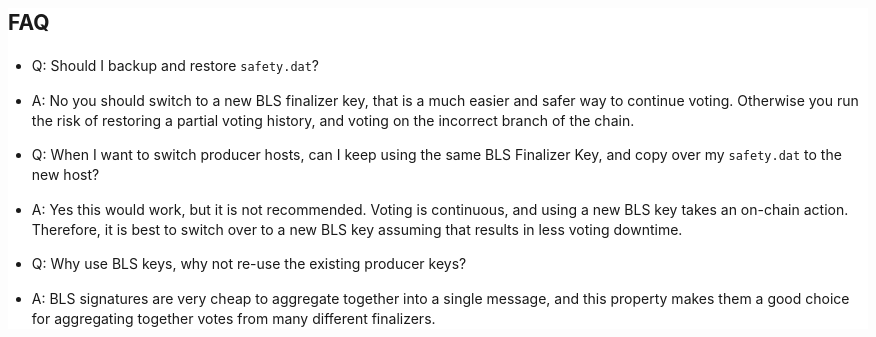 ## FAQ
- Q: Should I backup and restore `safety.dat`?
- A: No you should switch to a new BLS finalizer key, that is a much easier and safer way to continue voting. Otherwise you run the risk of restoring a partial voting history, and voting on the incorrect branch of the chain.

- Q: When I want to switch producer hosts, can I keep using the same BLS Finalizer Key, and copy over my `safety.dat` to the new host?
- A: Yes this would work, but it is not recommended. Voting is continuous, and using a new BLS key takes an on-chain action. Therefore, it is best to switch over to a new BLS key assuming that results in less voting downtime.

- Q: Why use BLS keys, why not re-use the existing producer keys?
- A: BLS signatures are very cheap to aggregate together into a single message, and this property makes them a good choice for aggregating together votes from many different finalizers.

